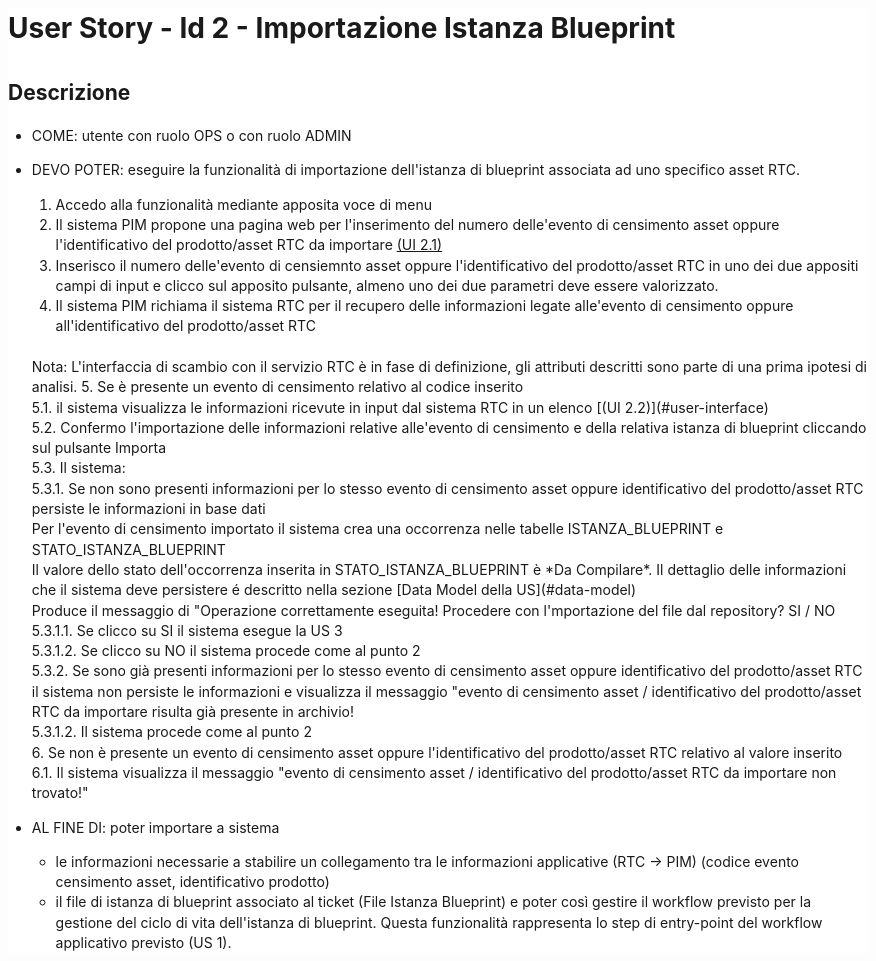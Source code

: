 # User Story - Id 2 - Importazione Istanza Blueprint

## Descrizione

- COME: utente con ruolo OPS o con ruolo ADMIN

- DEVO POTER: eseguire la funzionalità di importazione dell'istanza di blueprint associata ad uno specifico asset RTC.
  1. Accedo alla funzionalità mediante apposita voce di menu
  2. Il sistema PIM propone una pagina web per l'inserimento del numero delle'evento di censimento asset oppure l'identificativo del prodotto/asset RTC da importare [(UI 2.1)](#user-interface)
  3. Inserisco il numero delle'evento di censiemnto asset oppure l'identificativo del prodotto/asset RTC in uno dei due appositi campi di input e clicco sul apposito pulsante, almeno uno dei due parametri deve essere valorizzato.
  4. Il sistema PIM richiama il sistema RTC per il recupero delle informazioni legate alle'evento di censimento oppure all'identificativo del prodotto/asset RTC 
  <br />
     Nota: L'interfaccia di scambio con il servizio RTC è in fase di definizione, gli attributi descritti sono parte di una prima ipotesi di analisi.
  5. Se è presente un evento di censimento relativo al codice inserito <br />
    5.1. il sistema visualizza le informazioni ricevute in input dal sistema RTC in un elenco [(UI 2.2)](#user-interface) <br />
    5.2. Confermo l'importazione delle informazioni relative alle'evento di censimento e della relativa istanza di blueprint cliccando sul pulsante Importa <br />
    5.3. Il sistema: <br />
        5.3.1. Se non sono presenti informazioni per lo stesso evento di censimento asset oppure identificativo del prodotto/asset RTC persiste le informazioni in base dati<br />
        Per l'evento di censimento importato il sistema crea una occorrenza nelle tabelle ISTANZA_BLUEPRINT e STATO_ISTANZA_BLUEPRINT<br />
        Il valore dello stato dell'occorrenza inserita in STATO_ISTANZA_BLUEPRINT è *Da Compilare*.
        Il dettaglio delle informazioni che il sistema deve persistere é descritto nella sezione [Data Model della US](#data-model)<br />
        Produce il messaggio di "Operazione correttamente eseguita! Procedere con l'mportazione del file dal repository? SI / NO<br />
          5.3.1.1. Se clicco su SI il sistema esegue la US 3<br />
          5.3.1.2. Se clicco su NO il sistema procede come al punto 2<br />
        5.3.2. Se sono già presenti informazioni per lo stesso evento di censimento asset oppure identificativo del prodotto/asset RTC 
        il sistema non persiste le informazioni e visualizza il messaggio "evento di censimento asset / identificativo del prodotto/asset RTC da importare risulta già presente in archivio!<br />
          5.3.1.2. Il sistema procede come al punto 2<br />
  6. Se non è presente un evento di censimento asset oppure l'identificativo del prodotto/asset RTC relativo al valore inserito <br />
    6.1. Il sistema visualizza il messaggio "evento di censimento asset / identificativo del prodotto/asset RTC da importare non trovato!" 

- AL FINE DI: poter importare a sistema
  - le informazioni necessarie a stabilire un collegamento tra le informazioni applicative (RTC -> PIM) (codice evento censimento asset, identificativo prodotto)
  - il file di istanza di blueprint associato al ticket (File Istanza Blueprint) e poter così gestire il workflow previsto per la gestione del ciclo di vita dell'istanza di blueprint. Questa funzionalità rappresenta lo step di entry-point del workflow applicativo previsto (US 1).
